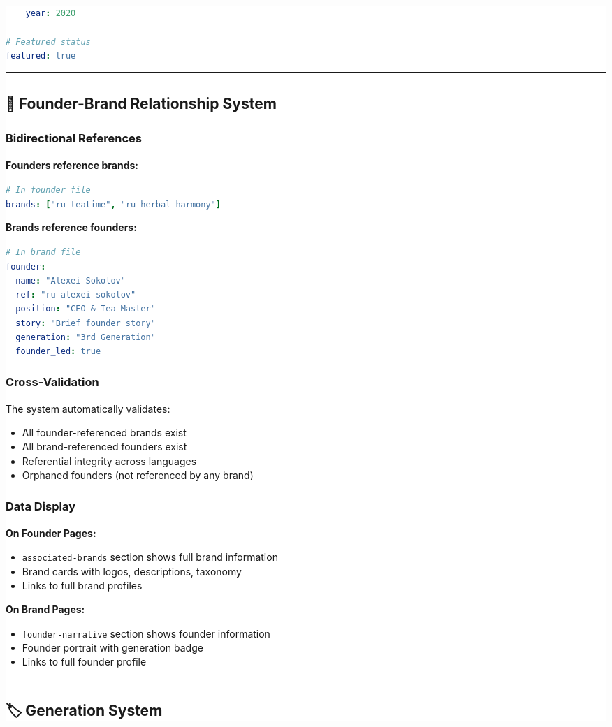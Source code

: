```yaml
    year: 2020

# Featured status
featured: true
```

---

## 🔗 Founder-Brand Relationship System

### Bidirectional References

**Founders reference brands:**
```yaml
# In founder file
brands: ["ru-teatime", "ru-herbal-harmony"]
```

**Brands reference founders:**
```yaml
# In brand file
founder:
  name: "Alexei Sokolov"
  ref: "ru-alexei-sokolov"
  position: "CEO & Tea Master"
  story: "Brief founder story"
  generation: "3rd Generation"
  founder_led: true
```

### Cross-Validation

The system automatically validates:
- All founder-referenced brands exist
- All brand-referenced founders exist
- Referential integrity across languages
- Orphaned founders (not referenced by any brand)

### Data Display

**On Founder Pages:**
- `associated-brands` section shows full brand information
- Brand cards with logos, descriptions, taxonomy
- Links to full brand profiles

**On Brand Pages:**
- `founder-narrative` section shows founder information
- Founder portrait with generation badge
- Links to full founder profile

---

## 🏷️ Generation System
